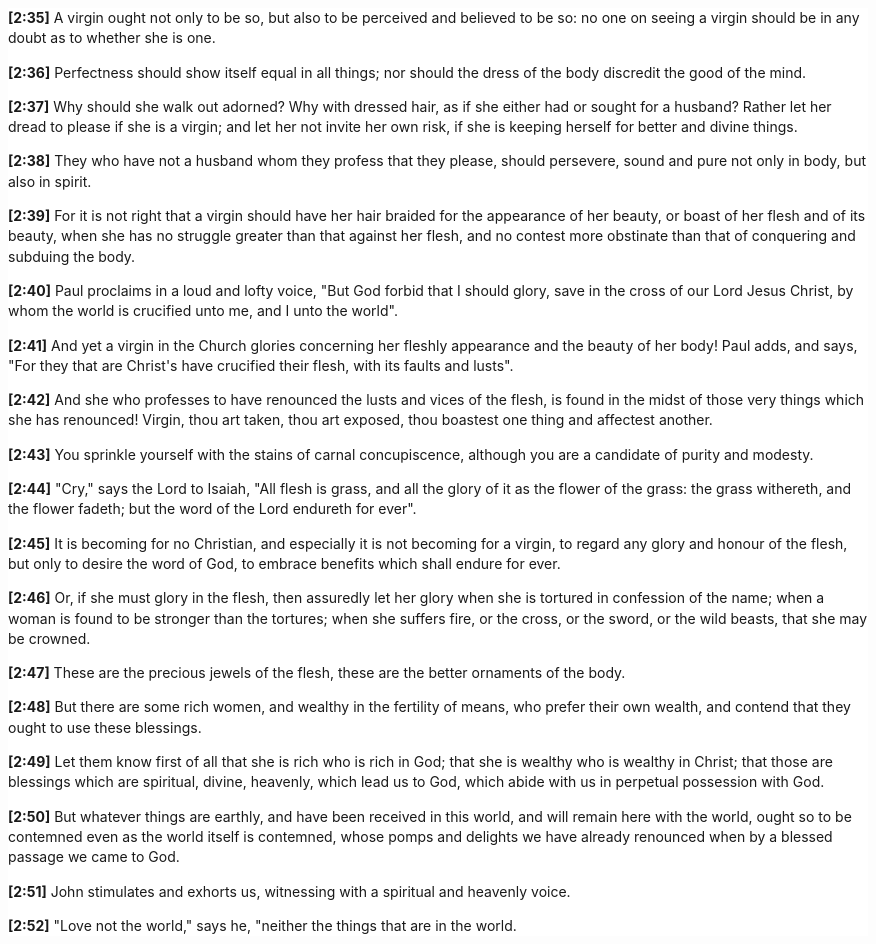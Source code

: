**[2:35]** A virgin ought not only to be so, but also to be perceived and believed to be so: no one on seeing a virgin should be in any doubt as to whether she is one.

**[2:36]** Perfectness should show itself equal in all things; nor should the dress of the body discredit the good of the mind.

**[2:37]** Why should she walk out adorned? Why with dressed hair, as if she either had or sought for a husband? Rather let her dread to please if she is a virgin; and let her not invite her own risk, if she is keeping herself for better and divine things.

**[2:38]** They who have not a husband whom they profess that they please, should persevere, sound and pure not only in body, but also in spirit.

**[2:39]** For it is not right that a virgin should have her hair braided for the appearance of her beauty, or boast of her flesh and of its beauty, when she has no struggle greater than that against her flesh, and no contest more obstinate than that of conquering and subduing the body.

**[2:40]** Paul proclaims in a loud and lofty voice, "But God forbid that I should glory, save in the cross of our Lord Jesus Christ, by whom the world is crucified unto me, and I unto the world".

**[2:41]** And yet a virgin in the Church glories concerning her fleshly appearance and the beauty of her body! Paul adds, and says, "For they that are Christ's have crucified their flesh, with its faults and lusts".

**[2:42]** And she who professes to have renounced the lusts and vices of the flesh, is found in the midst of those very things which she has renounced! Virgin, thou art taken, thou art exposed, thou boastest one thing and affectest another.

**[2:43]** You sprinkle yourself with the stains of carnal concupiscence, although you are a candidate of purity and modesty.

**[2:44]** "Cry," says the Lord to Isaiah, "All flesh is grass, and all the glory of it as the flower of the grass: the grass withereth, and the flower fadeth; but the word of the Lord endureth for ever".

**[2:45]** It is becoming for no Christian, and especially it is not becoming for a virgin, to regard any glory and honour of the flesh, but only to desire the word of God, to embrace benefits which shall endure for ever.

**[2:46]** Or, if she must glory in the flesh, then assuredly let her glory when she is tortured in confession of the name; when a woman is found to be stronger than the tortures; when she suffers fire, or the cross, or the sword, or the wild beasts, that she may be crowned.

**[2:47]** These are the precious jewels of the flesh, these are the better ornaments of the body.

**[2:48]** But there are some rich women, and wealthy in the fertility of means, who prefer their own wealth, and contend that they ought to use these blessings.

**[2:49]** Let them know first of all that she is rich who is rich in God; that she is wealthy who is wealthy in Christ; that those are blessings which are spiritual, divine, heavenly, which lead us to God, which abide with us in perpetual possession with God.

**[2:50]** But whatever things are earthly, and have been received in this world, and will remain here with the world, ought so to be contemned even as the world itself is contemned, whose pomps and delights we have already renounced when by a blessed passage we came to God.

**[2:51]** John stimulates and exhorts us, witnessing with a spiritual and heavenly voice.

**[2:52]** "Love not the world," says he, "neither the things that are in the world.
